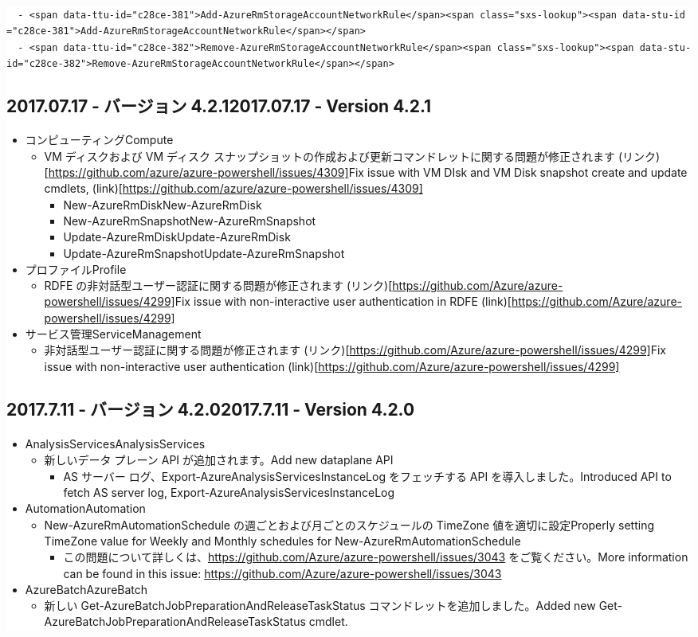       - <span data-ttu-id="c28ce-381">Add-AzureRmStorageAccountNetworkRule</span><span class="sxs-lookup"><span data-stu-id="c28ce-381">Add-AzureRmStorageAccountNetworkRule</span></span>
      - <span data-ttu-id="c28ce-382">Remove-AzureRmStorageAccountNetworkRule</span><span class="sxs-lookup"><span data-stu-id="c28ce-382">Remove-AzureRmStorageAccountNetworkRule</span></span>

## <a name="20170717---version-421"></a><span data-ttu-id="c28ce-383">2017.07.17 - バージョン 4.2.1</span><span class="sxs-lookup"><span data-stu-id="c28ce-383">2017.07.17 - Version 4.2.1</span></span>
* <span data-ttu-id="c28ce-384">コンピューティング</span><span class="sxs-lookup"><span data-stu-id="c28ce-384">Compute</span></span>
    - <span data-ttu-id="c28ce-385">VM ディスクおよび VM ディスク スナップショットの作成および更新コマンドレットに関する問題が修正されます (リンク)[https://github.com/azure/azure-powershell/issues/4309]</span><span class="sxs-lookup"><span data-stu-id="c28ce-385">Fix issue with VM DIsk and VM Disk snapshot create and update cmdlets, (link)[https://github.com/azure/azure-powershell/issues/4309]</span></span>
      - <span data-ttu-id="c28ce-386">New-AzureRmDisk</span><span class="sxs-lookup"><span data-stu-id="c28ce-386">New-AzureRmDisk</span></span>
      - <span data-ttu-id="c28ce-387">New-AzureRmSnapshot</span><span class="sxs-lookup"><span data-stu-id="c28ce-387">New-AzureRmSnapshot</span></span>
      - <span data-ttu-id="c28ce-388">Update-AzureRmDisk</span><span class="sxs-lookup"><span data-stu-id="c28ce-388">Update-AzureRmDisk</span></span>
      - <span data-ttu-id="c28ce-389">Update-AzureRmSnapshot</span><span class="sxs-lookup"><span data-stu-id="c28ce-389">Update-AzureRmSnapshot</span></span>
* <span data-ttu-id="c28ce-390">プロファイル</span><span class="sxs-lookup"><span data-stu-id="c28ce-390">Profile</span></span>
    - <span data-ttu-id="c28ce-391">RDFE の非対話型ユーザー認証に関する問題が修正されます (リンク)[https://github.com/Azure/azure-powershell/issues/4299]</span><span class="sxs-lookup"><span data-stu-id="c28ce-391">Fix issue with non-interactive user authentication in RDFE (link)[https://github.com/Azure/azure-powershell/issues/4299]</span></span>
* <span data-ttu-id="c28ce-392">サービス管理</span><span class="sxs-lookup"><span data-stu-id="c28ce-392">ServiceManagement</span></span>
    - <span data-ttu-id="c28ce-393">非対話型ユーザー認証に関する問題が修正されます (リンク)[https://github.com/Azure/azure-powershell/issues/4299]</span><span class="sxs-lookup"><span data-stu-id="c28ce-393">Fix issue with non-interactive user authentication (link)[https://github.com/Azure/azure-powershell/issues/4299]</span></span>

## <a name="2017711---version-420"></a><span data-ttu-id="c28ce-394">2017.7.11 - バージョン 4.2.0</span><span class="sxs-lookup"><span data-stu-id="c28ce-394">2017.7.11 - Version 4.2.0</span></span>
* <span data-ttu-id="c28ce-395">AnalysisServices</span><span class="sxs-lookup"><span data-stu-id="c28ce-395">AnalysisServices</span></span>
    * <span data-ttu-id="c28ce-396">新しいデータ プレーン API が追加されます。</span><span class="sxs-lookup"><span data-stu-id="c28ce-396">Add new dataplane API</span></span>
        - <span data-ttu-id="c28ce-397">AS サーバー ログ、Export-AzureAnalysisServicesInstanceLog をフェッチする API を導入しました。</span><span class="sxs-lookup"><span data-stu-id="c28ce-397">Introduced API to fetch AS server log, Export-AzureAnalysisServicesInstanceLog</span></span>
* <span data-ttu-id="c28ce-398">Automation</span><span class="sxs-lookup"><span data-stu-id="c28ce-398">Automation</span></span>
    * <span data-ttu-id="c28ce-399">New-AzureRmAutomationSchedule の週ごとおよび月ごとのスケジュールの TimeZone 値を適切に設定</span><span class="sxs-lookup"><span data-stu-id="c28ce-399">Properly setting TimeZone value for Weekly and Monthly schedules for New-AzureRmAutomationSchedule</span></span>
        - <span data-ttu-id="c28ce-400">この問題について詳しくは、https://github.com/Azure/azure-powershell/issues/3043 をご覧ください。</span><span class="sxs-lookup"><span data-stu-id="c28ce-400">More information can be found in this issue: https://github.com/Azure/azure-powershell/issues/3043</span></span>
* <span data-ttu-id="c28ce-401">AzureBatch</span><span class="sxs-lookup"><span data-stu-id="c28ce-401">AzureBatch</span></span>
    - <span data-ttu-id="c28ce-402">新しい Get-AzureBatchJobPreparationAndReleaseTaskStatus コマンドレットを追加しました。</span><span class="sxs-lookup"><span data-stu-id="c28ce-402">Added new Get-AzureBatchJobPreparationAndReleaseTaskStatus cmdlet.</span></span>